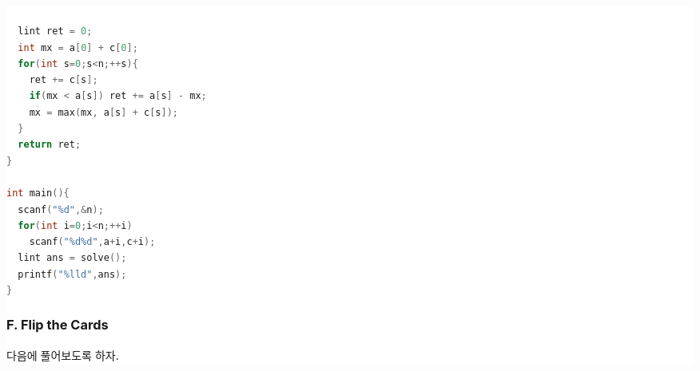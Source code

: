 ```cpp

  lint ret = 0;
  int mx = a[0] + c[0];
  for(int s=0;s<n;++s){
    ret += c[s];
    if(mx < a[s]) ret += a[s] - mx;
    mx = max(mx, a[s] + c[s]);
  }
  return ret;
}

int main(){
  scanf("%d",&n);
  for(int i=0;i<n;++i)
    scanf("%d%d",a+i,c+i);
  lint ans = solve();
  printf("%lld",ans);
}
```

### F. Flip the Cards

다음에 풀어보도록 하자.
